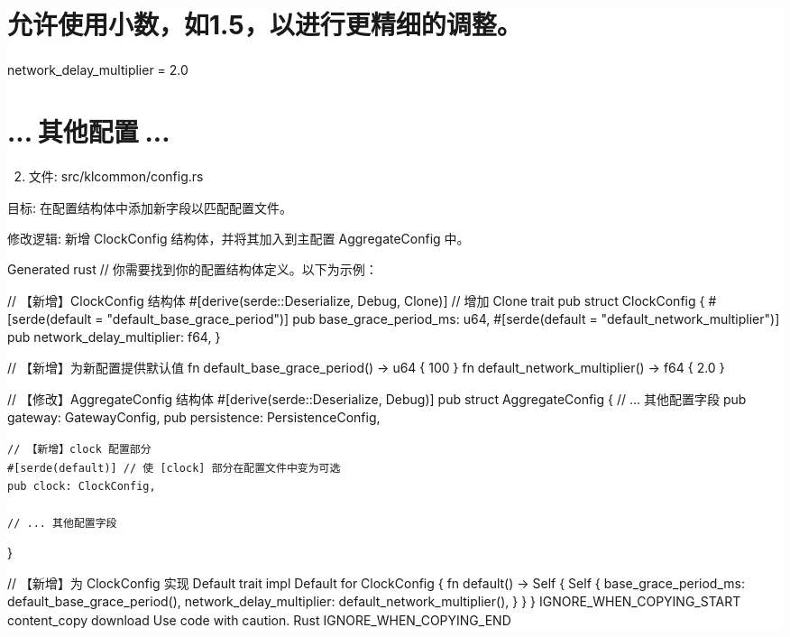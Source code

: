 # 允许使用小数，如1.5，以进行更精细的调整。
network_delay_multiplier = 2.0

# ... 其他配置 ...


2. 文件: src/klcommon/config.rs

目标: 在配置结构体中添加新字段以匹配配置文件。

修改逻辑: 新增 ClockConfig 结构体，并将其加入到主配置 AggregateConfig 中。

Generated rust
// 你需要找到你的配置结构体定义。以下为示例：

// 【新增】ClockConfig 结构体
#[derive(serde::Deserialize, Debug, Clone)] // 增加 Clone trait
pub struct ClockConfig {
    #[serde(default = "default_base_grace_period")]
    pub base_grace_period_ms: u64,
    #[serde(default = "default_network_multiplier")]
    pub network_delay_multiplier: f64,
}

// 【新增】为新配置提供默认值
fn default_base_grace_period() -> u64 { 100 }
fn default_network_multiplier() -> f64 { 2.0 }

// 【修改】AggregateConfig 结构体
#[derive(serde::Deserialize, Debug)]
pub struct AggregateConfig {
    // ... 其他配置字段
    pub gateway: GatewayConfig,
    pub persistence: PersistenceConfig,
    
    // 【新增】clock 配置部分
    #[serde(default)] // 使 [clock] 部分在配置文件中变为可选
    pub clock: ClockConfig,

    // ... 其他配置字段
}

// 【新增】为 ClockConfig 实现 Default trait
impl Default for ClockConfig {
    fn default() -> Self {
        Self {
            base_grace_period_ms: default_base_grace_period(),
            network_delay_multiplier: default_network_multiplier(),
        }
    }
}
IGNORE_WHEN_COPYING_START
content_copy
download
Use code with caution.
Rust
IGNORE_WHEN_COPYING_END
